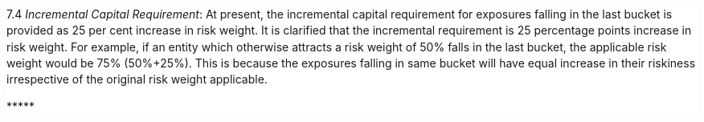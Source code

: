 7.4 *Incremental Capital Requirement*: At present, the incremental capital requirement for exposures falling in the last bucket is provided as 25 per cent increase in risk weight. It is clarified that the incremental requirement is 25 percentage points increase in risk weight. For example, if an entity which otherwise attracts a risk weight of 50% falls in the last bucket, the applicable risk weight would be 75% (50%+25%). This is because the exposures falling in same bucket will have equal increase in their riskiness irrespective of the original risk weight applicable.

\*\*\*\*\*